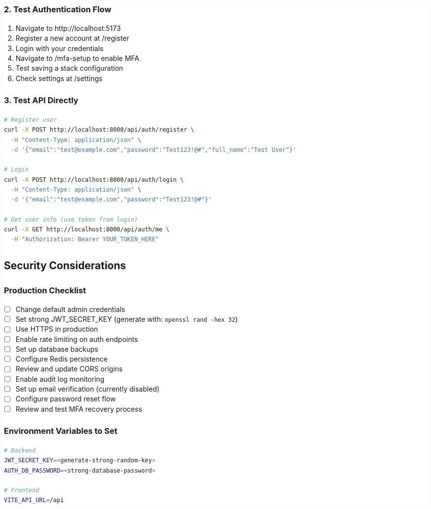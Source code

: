 ### 2. Test Authentication Flow
1. Navigate to http://localhost:5173
2. Register a new account at /register
3. Login with your credentials
4. Navigate to /mfa-setup to enable MFA
5. Test saving a stack configuration
6. Check settings at /settings

### 3. Test API Directly
```bash
# Register user
curl -X POST http://localhost:8000/api/auth/register \
  -H "Content-Type: application/json" \
  -d '{"email":"test@example.com","password":"Test123!@#","full_name":"Test User"}'

# Login
curl -X POST http://localhost:8000/api/auth/login \
  -H "Content-Type: application/json" \
  -d '{"email":"test@example.com","password":"Test123!@#"}'

# Get user info (use token from login)
curl -X GET http://localhost:8000/api/auth/me \
  -H "Authorization: Bearer YOUR_TOKEN_HERE"
```

## Security Considerations

### Production Checklist
- [ ] Change default admin credentials
- [ ] Set strong JWT_SECRET_KEY (generate with: `openssl rand -hex 32`)
- [ ] Use HTTPS in production
- [ ] Enable rate limiting on auth endpoints
- [ ] Set up database backups
- [ ] Configure Redis persistence
- [ ] Review and update CORS origins
- [ ] Enable audit log monitoring
- [ ] Set up email verification (currently disabled)
- [ ] Configure password reset flow
- [ ] Review and test MFA recovery process

### Environment Variables to Set
```bash
# Backend
JWT_SECRET_KEY=<generate-strong-random-key>
AUTH_DB_PASSWORD=<strong-database-password>

# Frontend
VITE_API_URL=/api
```
